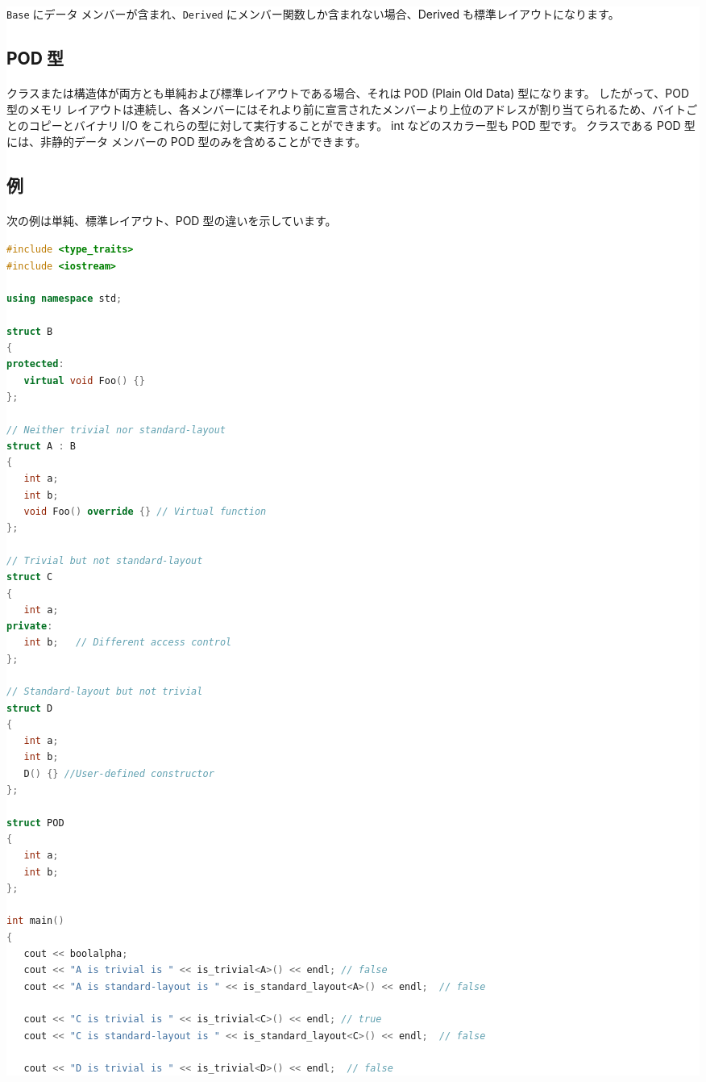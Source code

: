 `Base` にデータ メンバーが含まれ、`Derived` にメンバー関数しか含まれない場合、Derived も標準レイアウトになります。

## <a name="pod-types"></a>POD 型

クラスまたは構造体が両方とも単純および標準レイアウトである場合、それは POD (Plain Old Data) 型になります。 したがって、POD 型のメモリ レイアウトは連続し、各メンバーにはそれより前に宣言されたメンバーより上位のアドレスが割り当てられるため、バイトごとのコピーとバイナリ I/O をこれらの型に対して実行することができます。  int などのスカラー型も POD 型です。 クラスである POD 型には、非静的データ メンバーの POD 型のみを含めることができます。

## <a name="example"></a>例

次の例は単純、標準レイアウト、POD 型の違いを示しています。

```cpp
#include <type_traits>
#include <iostream>

using namespace std;

struct B
{
protected:
   virtual void Foo() {}
};

// Neither trivial nor standard-layout
struct A : B
{
   int a;
   int b;
   void Foo() override {} // Virtual function
};

// Trivial but not standard-layout
struct C
{
   int a;
private:
   int b;   // Different access control
};

// Standard-layout but not trivial
struct D
{
   int a;
   int b;
   D() {} //User-defined constructor
};

struct POD
{
   int a;
   int b;
};

int main()
{
   cout << boolalpha;
   cout << "A is trivial is " << is_trivial<A>() << endl; // false
   cout << "A is standard-layout is " << is_standard_layout<A>() << endl;  // false

   cout << "C is trivial is " << is_trivial<C>() << endl; // true
   cout << "C is standard-layout is " << is_standard_layout<C>() << endl;  // false

   cout << "D is trivial is " << is_trivial<D>() << endl;  // false
```